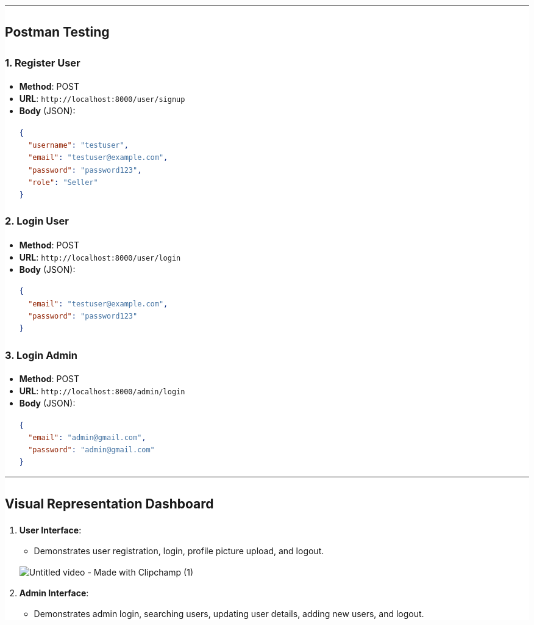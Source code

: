 
---

## Postman Testing

### 1. Register User
- **Method**: POST
- **URL**: `http://localhost:8000/user/signup`
- **Body** (JSON):
  ```json
  {
    "username": "testuser",
    "email": "testuser@example.com",
    "password": "password123",
    "role": "Seller"
  }
  ```

### 2. Login User
- **Method**: POST
- **URL**: `http://localhost:8000/user/login`
- **Body** (JSON):
  ```json
  {
    "email": "testuser@example.com",
    "password": "password123"
  }
  ```

### 3. Login Admin
- **Method**: POST
- **URL**: `http://localhost:8000/admin/login`
- **Body** (JSON):
  ```json
  {
    "email": "admin@gmail.com",
    "password": "admin@gmail.com"
  }
  ```

---
## Visual Representation Dashboard

1. **User Interface**:
   - Demonstrates user registration, login, profile picture upload, and logout.


   ![Untitled video - Made with Clipchamp (1)](https://github.com/user-attachments/assets/91198044-96d1-4d56-bc77-c62b76a28c23)


1. **Admin Interface**:
   - Demonstrates admin login, searching users, updating user details, adding new users, and logout.
     